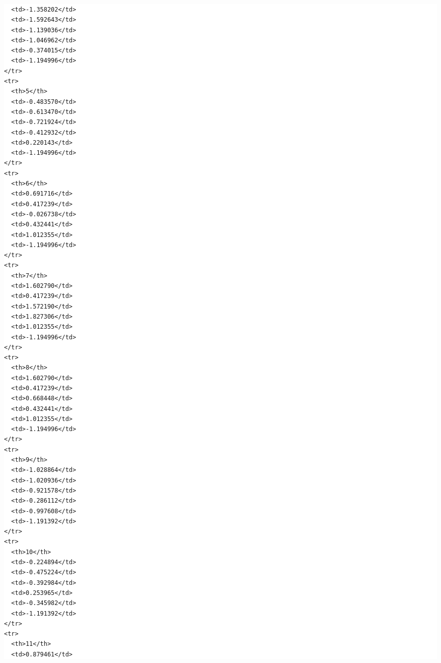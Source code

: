       <td>-1.358202</td>
      <td>-1.592643</td>
      <td>-1.139036</td>
      <td>-1.046962</td>
      <td>-0.374015</td>
      <td>-1.194996</td>
    </tr>
    <tr>
      <th>5</th>
      <td>-0.483570</td>
      <td>-0.613470</td>
      <td>-0.721924</td>
      <td>-0.412932</td>
      <td>0.220143</td>
      <td>-1.194996</td>
    </tr>
    <tr>
      <th>6</th>
      <td>0.691716</td>
      <td>0.417239</td>
      <td>-0.026738</td>
      <td>0.432441</td>
      <td>1.012355</td>
      <td>-1.194996</td>
    </tr>
    <tr>
      <th>7</th>
      <td>1.602790</td>
      <td>0.417239</td>
      <td>1.572190</td>
      <td>1.827306</td>
      <td>1.012355</td>
      <td>-1.194996</td>
    </tr>
    <tr>
      <th>8</th>
      <td>1.602790</td>
      <td>0.417239</td>
      <td>0.668448</td>
      <td>0.432441</td>
      <td>1.012355</td>
      <td>-1.194996</td>
    </tr>
    <tr>
      <th>9</th>
      <td>-1.028864</td>
      <td>-1.020936</td>
      <td>-0.921578</td>
      <td>-0.286112</td>
      <td>-0.997608</td>
      <td>-1.191392</td>
    </tr>
    <tr>
      <th>10</th>
      <td>-0.224894</td>
      <td>-0.475224</td>
      <td>-0.392984</td>
      <td>0.253965</td>
      <td>-0.345982</td>
      <td>-1.191392</td>
    </tr>
    <tr>
      <th>11</th>
      <td>0.879461</td>
